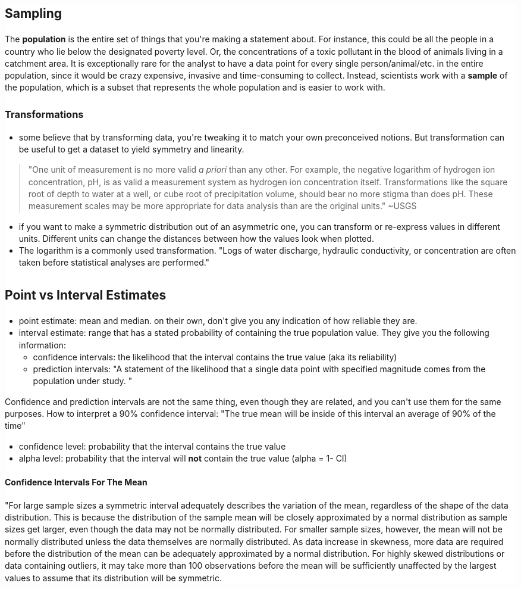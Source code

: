 ## Sampling
The **population** is the entire set of things that you're making a statement about. For instance, this could be all the people in a country who lie below the designated poverty level. Or, the concentrations of a toxic pollutant in the blood of animals living in a catchment area. It is exceptionally rare for the analyst to have a data point for every single person/animal/etc. in the entire population, since it would be crazy expensive, invasive and time-consuming to collect. Instead, scientists work with a **sample** of the population, which is a subset that represents the whole population and is easier to work with.

### Transformations
- some believe that by transforming data, you're tweaking it to match your own preconceived notions. But transformation can be useful to get a dataset to yield symmetry and linearity.  

> "One unit of measurement is no more valid *a priori* than any other. For example, the negative logarithm of hydrogen ion concentration, pH, is as valid a measurement system as hydrogen ion concentration itself. Transformations like the square root of depth to water at a well, or cube root of precipitation volume, should bear no more stigma than does pH. These measurement scales may be more appropriate for data analysis than are the original units." ~USGS

- if you want to make a symmetric distribution out of an asymmetric one, you can transform or re-express values in different units. Different units can change the distances between how the values look when plotted.
- The logarithm is a commonly used transformation. "Logs of water discharge, hydraulic conductivity, or concentration are often taken before statistical analyses are performed."


## Point vs Interval Estimates
- point estimate: mean and median. on their own, don't give you any indication of how reliable they are.
- interval estimate: range that has a stated probability of containing the true population value. They give you the following information:
  - confidence intervals: the likelihood that the interval contains the true value (aka its reliability)
  - prediction intervals: "A statement of the likelihood that a single data point with specified magnitude comes from the population under study. "

Confidence and prediction intervals are not the same thing, even though they are related, and you can't use them for the same purposes. How to interpret a 90% confidence interval: "The true mean will be inside of this interval an average of 90% of the time"
- confidence level: probability that the interval contains the true value
- alpha level: probability that the interval will **not** contain the true value (alpha = 1- CI)


#### Confidence Intervals For The Mean
"For large sample sizes a symmetric interval adequately describes the variation of the mean, regardless of the shape of the data distribution. This is because the distribution of the sample mean will be closely approximated by a normal distribution as sample sizes get larger, even though the data may not be normally distributed. For smaller sample sizes, however, the mean will not be normally distributed unless the data themselves are normally distributed. As data increase in skewness, more data are required before the distribution of the mean can be adequately approximated by a normal distribution. For highly skewed distributions or data containing outliers, it may take more than 100 observations before the mean will be sufficiently unaffected by the largest values to assume that its distribution will be symmetric. 
